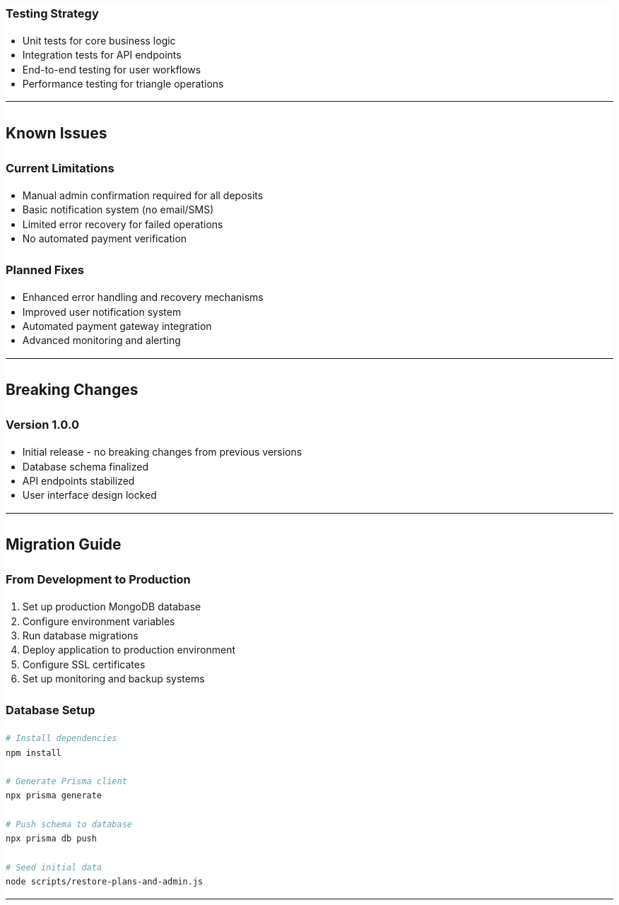 ### Testing Strategy
- Unit tests for core business logic
- Integration tests for API endpoints
- End-to-end testing for user workflows
- Performance testing for triangle operations

---

## Known Issues

### Current Limitations
- Manual admin confirmation required for all deposits
- Basic notification system (no email/SMS)
- Limited error recovery for failed operations
- No automated payment verification

### Planned Fixes
- Enhanced error handling and recovery mechanisms
- Improved user notification system
- Automated payment gateway integration
- Advanced monitoring and alerting

---

## Breaking Changes

### Version 1.0.0
- Initial release - no breaking changes from previous versions
- Database schema finalized
- API endpoints stabilized
- User interface design locked

---

## Migration Guide

### From Development to Production
1. Set up production MongoDB database
2. Configure environment variables
3. Run database migrations
4. Deploy application to production environment
5. Configure SSL certificates
6. Set up monitoring and backup systems

### Database Setup
```bash
# Install dependencies
npm install

# Generate Prisma client
npx prisma generate

# Push schema to database
npx prisma db push

# Seed initial data
node scripts/restore-plans-and-admin.js
```

---